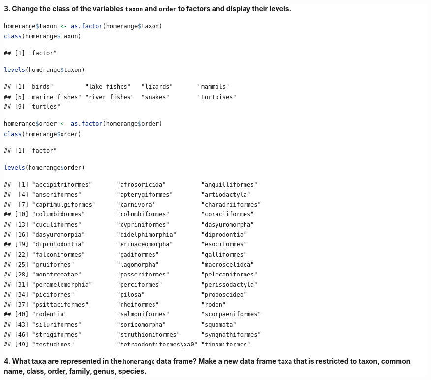 
**3. Change the class of the variables `taxon` and `order` to factors and display their levels.**  

```r
homerange$taxon <- as.factor(homerange$taxon)
class(homerange$taxon)
```

```
## [1] "factor"
```


```r
levels(homerange$taxon)
```

```
## [1] "birds"         "lake fishes"   "lizards"       "mammals"      
## [5] "marine fishes" "river fishes"  "snakes"        "tortoises"    
## [9] "turtles"
```



```r
homerange$order <- as.factor(homerange$order)
class(homerange$order)
```

```
## [1] "factor"
```


```r
levels(homerange$order)
```

```
##  [1] "accipitriformes"       "afrosoricida"          "anguilliformes"       
##  [4] "anseriformes"          "apterygiformes"        "artiodactyla"         
##  [7] "caprimulgiformes"      "carnivora"             "charadriiformes"      
## [10] "columbidormes"         "columbiformes"         "coraciiformes"        
## [13] "cuculiformes"          "cypriniformes"         "dasyuromorpha"        
## [16] "dasyuromorpia"         "didelphimorphia"       "diprodontia"          
## [19] "diprotodontia"         "erinaceomorpha"        "esociformes"          
## [22] "falconiformes"         "gadiformes"            "galliformes"          
## [25] "gruiformes"            "lagomorpha"            "macroscelidea"        
## [28] "monotrematae"          "passeriformes"         "pelecaniformes"       
## [31] "peramelemorphia"       "perciformes"           "perissodactyla"       
## [34] "piciformes"            "pilosa"                "proboscidea"          
## [37] "psittaciformes"        "rheiformes"            "roden"                
## [40] "rodentia"              "salmoniformes"         "scorpaeniformes"      
## [43] "siluriformes"          "soricomorpha"          "squamata"             
## [46] "strigiformes"          "struthioniformes"      "syngnathiformes"      
## [49] "testudines"            "tetraodontiformes\xa0" "tinamiformes"
```


**4. What taxa are represented in the `homerange` data frame? Make a new data frame `taxa` that is restricted to taxon, common name, class, order, family, genus, species.**  

